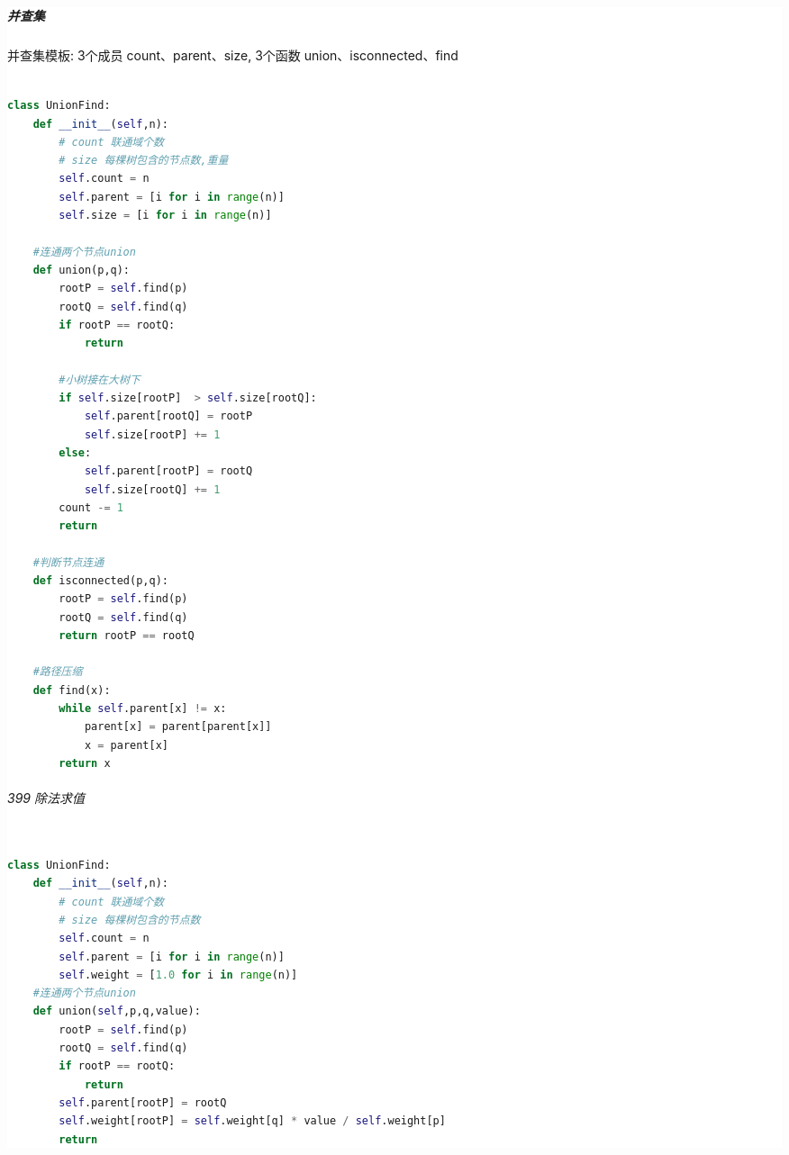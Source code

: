 
##### 并查集

并查集模板: 3个成员 count、parent、size, 3个函数 union、isconnected、find

```python

class UnionFind:
    def __init__(self,n):
        # count 联通域个数
        # size 每棵树包含的节点数,重量
        self.count = n
        self.parent = [i for i in range(n)]
        self.size = [i for i in range(n)]
		
    #连通两个节点union
    def union(p,q):
        rootP = self.find(p)
        rootQ = self.find(q)
        if rootP == rootQ:
            return
		
		#小树接在大树下
        if self.size[rootP]  > self.size[rootQ]:
            self.parent[rootQ] = rootP
            self.size[rootP] += 1
        else:
            self.parent[rootP] = rootQ
            self.size[rootQ] += 1
        count -= 1
        return
		
    #判断节点连通
    def isconnected(p,q):
        rootP = self.find(p)
        rootQ = self.find(q)
        return rootP == rootQ
		
    #路径压缩
    def find(x):
        while self.parent[x] != x:
            parent[x] = parent[parent[x]]
            x = parent[x]
        return x
```
###### 399 除法求值

```python

class UnionFind:
    def __init__(self,n):
        # count 联通域个数
        # size 每棵树包含的节点数
        self.count = n
        self.parent = [i for i in range(n)]
        self.weight = [1.0 for i in range(n)]
    #连通两个节点union
    def union(self,p,q,value):
        rootP = self.find(p)
        rootQ = self.find(q)
        if rootP == rootQ:
            return
        self.parent[rootP] = rootQ
        self.weight[rootP] = self.weight[q] * value / self.weight[p]
        return
```